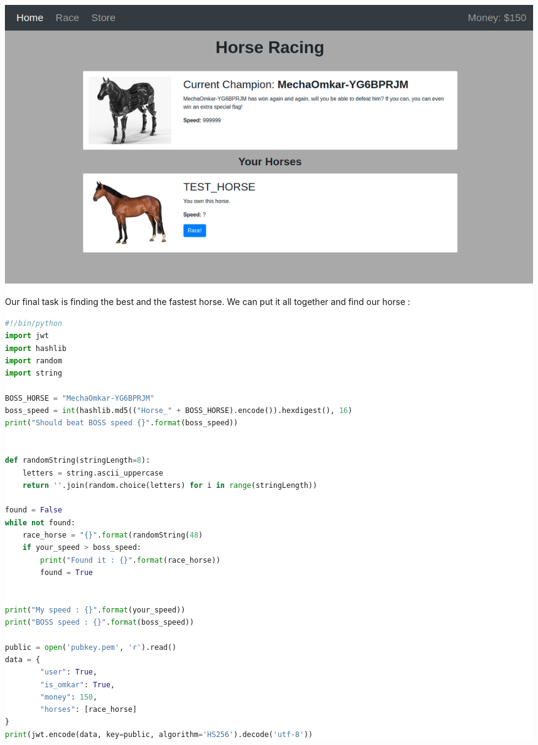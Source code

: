 ![web](/assets/img/TJCTF20/web_12.png)

Our final task is finding the best and the fastest horse. We can put it all together and find our horse : 

```python
#!/bin/python
import jwt
import hashlib
import random
import string

BOSS_HORSE = "MechaOmkar-YG6BPRJM"
boss_speed = int(hashlib.md5(("Horse_" + BOSS_HORSE).encode()).hexdigest(), 16)
print("Should beat BOSS speed {}".format(boss_speed))


def randomString(stringLength=8):
    letters = string.ascii_uppercase
    return ''.join(random.choice(letters) for i in range(stringLength))

found = False
while not found:
    race_horse = "{}".format(randomString(48)
    if your_speed > boss_speed:
        print("Found it : {}".format(race_horse))
        found = True


print("My speed : {}".format(your_speed))
print("BOSS speed : {}".format(boss_speed))

public = open('pubkey.pem', 'r').read()
data = {
        "user": True,
        "is_omkar": True,
        "money": 150,
        "horses": [race_horse]
}
print(jwt.encode(data, key=public, algorithm='HS256').decode('utf-8'))
```
